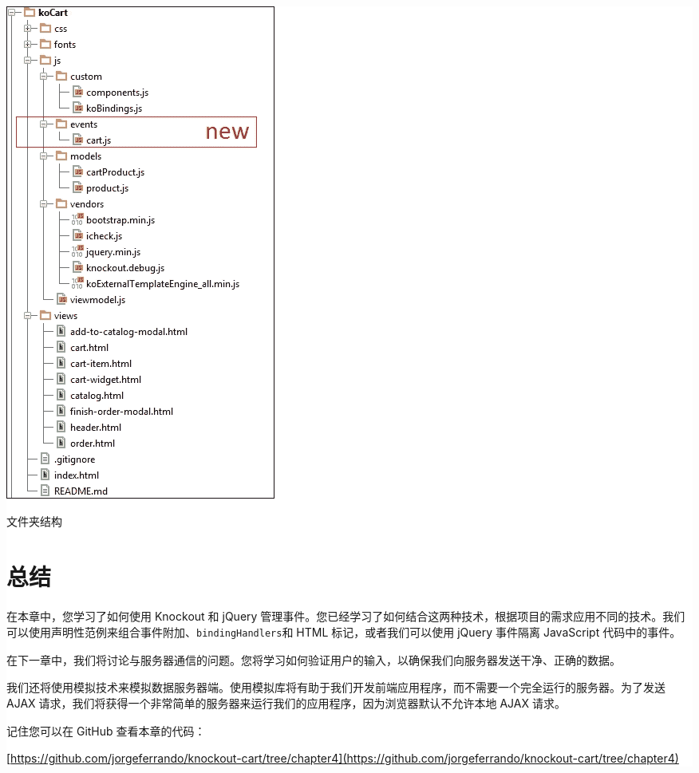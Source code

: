 ![Events and bindings](img/7074OS_04_05.jpg)

文件夹结构

# 总结

在本章中，您学习了如何使用 Knockout 和 jQuery 管理事件。您已经学习了如何结合这两种技术，根据项目的需求应用不同的技术。我们可以使用声明性范例来组合事件附加、`bindingHandlers`和 HTML 标记，或者我们可以使用 jQuery 事件隔离 JavaScript 代码中的事件。

在下一章中，我们将讨论与服务器通信的问题。您将学习如何验证用户的输入，以确保我们向服务器发送干净、正确的数据。

我们还将使用模拟技术来模拟数据服务器端。使用模拟库将有助于我们开发前端应用程序，而不需要一个完全运行的服务器。为了发送 AJAX 请求，我们将获得一个非常简单的服务器来运行我们的应用程序，因为浏览器默认不允许本地 AJAX 请求。

记住您可以在 GitHub 查看本章的代码：

[https://github.com/jorgeferrando/knockout-cart/tree/chapter4](https://github.com/jorgeferrando/knockout-cart/tree/chapter4)